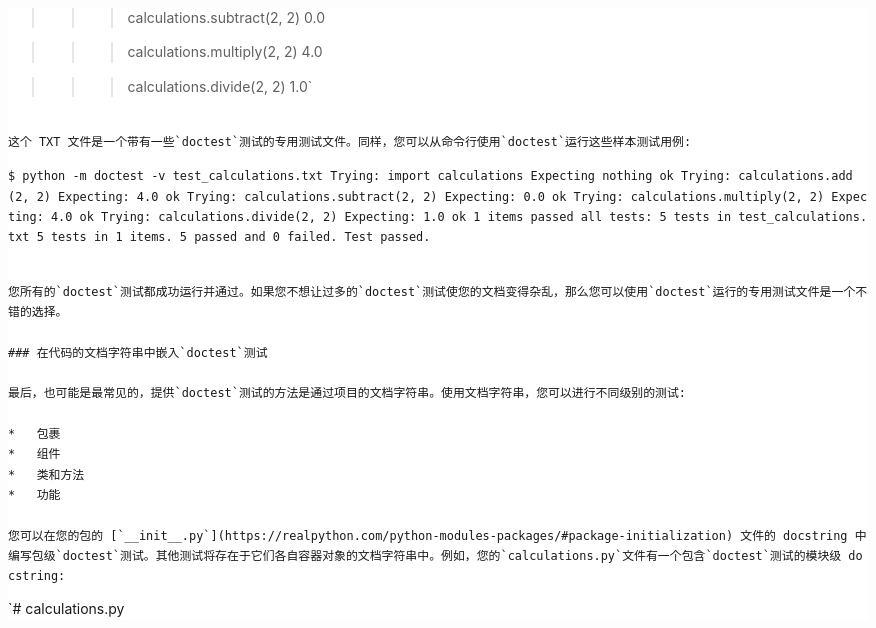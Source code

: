 >>> calculations.subtract(2, 2)
0.0

>>> calculations.multiply(2, 2)
4.0

>>> calculations.divide(2, 2)
1.0` 
```

这个 TXT 文件是一个带有一些`doctest`测试的专用测试文件。同样，您可以从命令行使用`doctest`运行这些样本测试用例:

```
`$ python -m doctest -v test_calculations.txt
Trying:
 import calculations
Expecting nothing
ok
Trying:
 calculations.add(2, 2)
Expecting:
 4.0
ok
Trying:
 calculations.subtract(2, 2)
Expecting:
 0.0
ok
Trying:
 calculations.multiply(2, 2)
Expecting:
 4.0
ok
Trying:
 calculations.divide(2, 2)
Expecting:
 1.0
ok
1 items passed all tests:
 5 tests in test_calculations.txt
5 tests in 1 items.
5 passed and 0 failed.
Test passed.` 
```

您所有的`doctest`测试都成功运行并通过。如果您不想让过多的`doctest`测试使您的文档变得杂乱，那么您可以使用`doctest`运行的专用测试文件是一个不错的选择。

### 在代码的文档字符串中嵌入`doctest`测试

最后，也可能是最常见的，提供`doctest`测试的方法是通过项目的文档字符串。使用文档字符串，您可以进行不同级别的测试:

*   包裹
*   组件
*   类和方法
*   功能

您可以在您的包的 [`__init__.py`](https://realpython.com/python-modules-packages/#package-initialization) 文件的 docstring 中编写包级`doctest`测试。其他测试将存在于它们各自容器对象的文档字符串中。例如，您的`calculations.py`文件有一个包含`doctest`测试的模块级 docstring:

```
`# calculations.py
